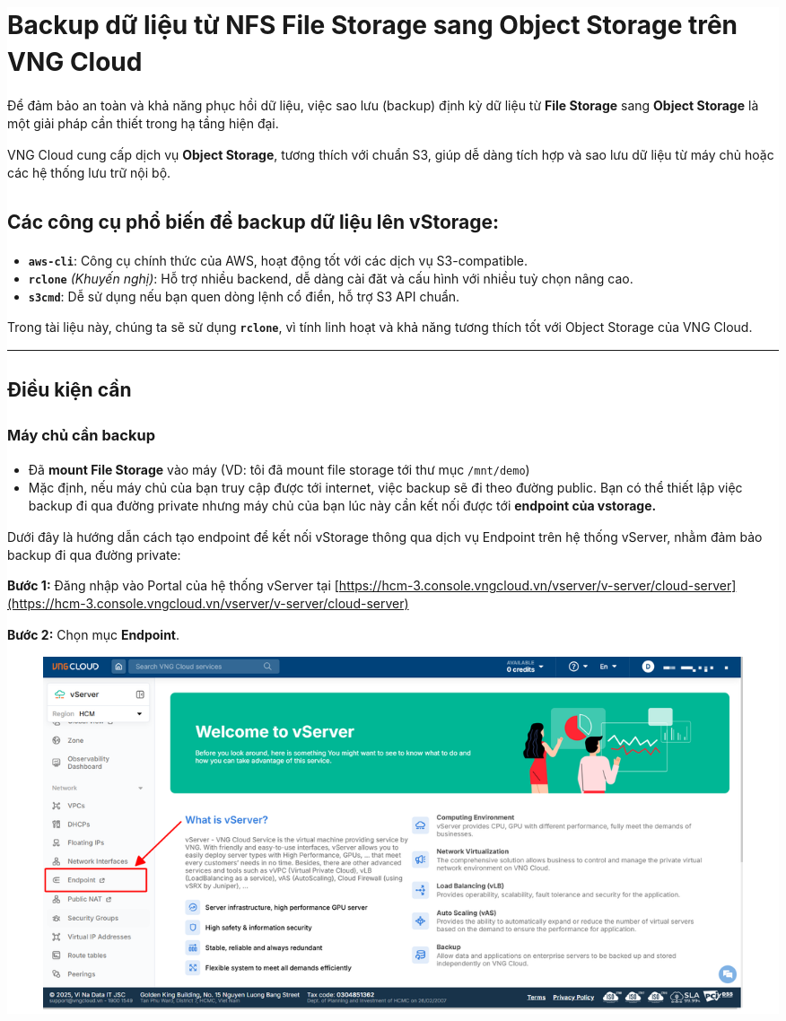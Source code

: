 # Backup dữ liệu từ NFS File Storage sang Object Storage trên VNG Cloud

Để đảm bảo an toàn và khả năng phục hồi dữ liệu, việc sao lưu (backup) định kỳ dữ liệu từ **File Storage** sang **Object Storage** là một giải pháp cần thiết trong hạ tầng hiện đại.&#x20;

VNG Cloud cung cấp dịch vụ **Object Storage**, tương thích với chuẩn S3, giúp dễ dàng tích hợp và sao lưu dữ liệu từ máy chủ hoặc các hệ thống lưu trữ nội bộ.

## Các công cụ phổ biến để backup dữ liệu lên vStorage:

* **`aws-cli`**: Công cụ chính thức của AWS, hoạt động tốt với các dịch vụ S3-compatible.
* **`rclone`** _(Khuyến nghị)_: Hỗ trợ nhiều backend, dễ dàng cài đăt và cấu hình với nhiều tuỳ chọn nâng cao.
* **`s3cmd`**: Dễ sử dụng nếu bạn quen dòng lệnh cổ điển, hỗ trợ S3 API chuẩn.

Trong tài liệu này, chúng ta sẽ sử dụng **`rclone`**, vì tính linh hoạt và khả năng tương thích tốt với Object Storage của VNG Cloud.

***

## Điều kiện cần

### Máy chủ cần backup

* Đã **mount File Storage** vào máy (VD: tôi đã mount file storage tới thư mục `/mnt/demo`)
* Mặc định, nếu máy chủ của bạn truy cập được tới internet, việc backup sẽ đi theo đường public. Bạn có thể thiết lập việc backup đi qua đường private nhưng máy chủ của bạn lúc này cần kết nối được tới **endpoint của vstorage.**&#x20;

Dưới đây là hướng dẫn cách tạo endpoint để kết nối vStorage thông qua dịch vụ Endpoint trên hệ thống vServer, nhằm đảm bảo backup đi qua đường private:

**Bước 1:** Đăng nhập vào Portal của hệ thống vServer tại [https://hcm-3.console.vngcloud.vn/vserver/v-server/cloud-server](https://hcm-3.console.vngcloud.vn/vserver/v-server/cloud-server)

**Bước 2:** Chọn mục **Endpoint**.

<figure><img src="../../../.gitbook/assets/image (1063).png" alt=""><figcaption></figcaption></figure>
